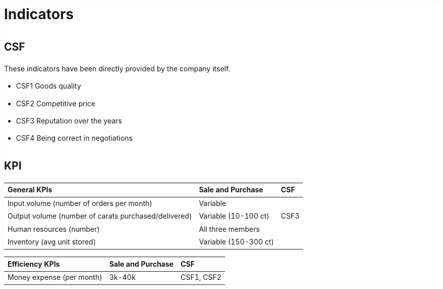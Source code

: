 Indicators
==========

CSF
---

These indicators have been directly provided by the company itself.

-   CSF1 Goods quality

-   CSF2 Competitive price

-   CSF3 Reputation over the years

-   CSF4 Being correct in negotiations

KPI
---

<table>
<thead>
<tr class="header">
<th style="text-align: left;">General KPIs</th>
<th style="text-align: left;">Sale and Purchase</th>
<th style="text-align: left;">CSF</th>
</tr>
</thead>
<tbody>
<tr class="odd">
<td style="text-align: left;">Input volume (number of orders per month)</td>
<td style="text-align: left;">Variable</td>
<td style="text-align: left;"></td>
</tr>
<tr class="even">
<td style="text-align: left;">Output volume (number of carats purchased/delivered)</td>
<td style="text-align: left;">Variable (10-100 ct)</td>
<td style="text-align: left;">CSF3</td>
</tr>
<tr class="odd">
<td style="text-align: left;">Human resources (number)</td>
<td style="text-align: left;">All three members</td>
<td style="text-align: left;"></td>
</tr>
<tr class="even">
<td style="text-align: left;">Inventory (avg unit stored)</td>
<td style="text-align: left;">Variable (150-300 ct)</td>
<td style="text-align: left;"></td>
</tr>
</tbody>
</table>

  

<table>
<thead>
<tr class="header">
<th style="text-align: left;">Efficiency KPIs</th>
<th style="text-align: left;">Sale and Purchase</th>
<th style="text-align: left;">CSF</th>
</tr>
</thead>
<tbody>
<tr class="odd">
<td style="text-align: left;">Money expense (per month)</td>
<td style="text-align: left;">3k-40k</td>
<td style="text-align: left;">CSF1, CSF2</td>
</tr>
<tr class="even">